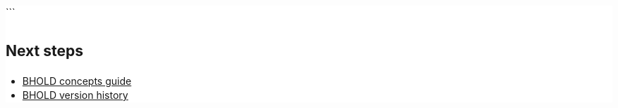   <function name="roleadduser" roleid="" userid="" /> 
  <function name="roledeleteuser" roleid="" userid="" /> 
  </functions>
```

## Next steps
- [BHOLD concepts guide](./manager/understand-explore/bhold-concepts-guide.md)
- [BHOLD version history](./reference/version-bhold-history.md)
